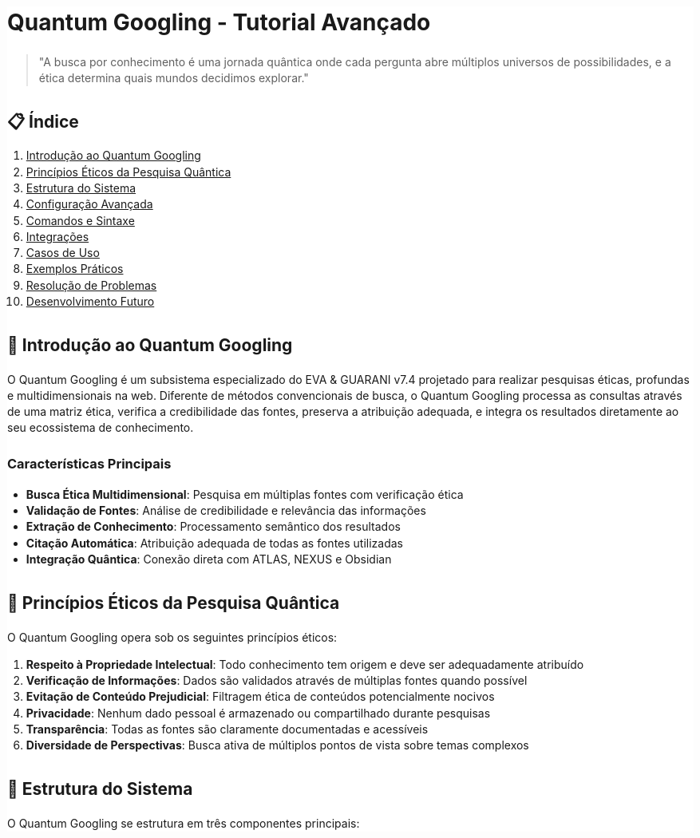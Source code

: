 # Quantum Googling - Tutorial Avançado

> "A busca por conhecimento é uma jornada quântica onde cada pergunta abre múltiplos universos de possibilidades, e a ética determina quais mundos decidimos explorar."

## 📋 Índice

1. [Introdução ao Quantum Googling](#introdução-ao-quantum-googling)
2. [Princípios Éticos da Pesquisa Quântica](#princípios-éticos-da-pesquisa-quântica)
3. [Estrutura do Sistema](#estrutura-do-sistema)
4. [Configuração Avançada](#configuração-avançada)
5. [Comandos e Sintaxe](#comandos-e-sintaxe)
6. [Integrações](#integrações)
7. [Casos de Uso](#casos-de-uso)
8. [Exemplos Práticos](#exemplos-práticos)
9. [Resolução de Problemas](#resolução-de-problemas)
10. [Desenvolvimento Futuro](#desenvolvimento-futuro)

## 🌟 Introdução ao Quantum Googling

O Quantum Googling é um subsistema especializado do EVA & GUARANI v7.4 projetado para realizar pesquisas éticas, profundas e multidimensionais na web. Diferente de métodos convencionais de busca, o Quantum Googling processa as consultas através de uma matriz ética, verifica a credibilidade das fontes, preserva a atribuição adequada, e integra os resultados diretamente ao seu ecossistema de conhecimento.

### Características Principais

- **Busca Ética Multidimensional**: Pesquisa em múltiplas fontes com verificação ética
- **Validação de Fontes**: Análise de credibilidade e relevância das informações
- **Extração de Conhecimento**: Processamento semântico dos resultados
- **Citação Automática**: Atribuição adequada de todas as fontes utilizadas
- **Integração Quântica**: Conexão direta com ATLAS, NEXUS e Obsidian

## 💠 Princípios Éticos da Pesquisa Quântica

O Quantum Googling opera sob os seguintes princípios éticos:

1. **Respeito à Propriedade Intelectual**: Todo conhecimento tem origem e deve ser adequadamente atribuído
2. **Verificação de Informações**: Dados são validados através de múltiplas fontes quando possível
3. **Evitação de Conteúdo Prejudicial**: Filtragem ética de conteúdos potencialmente nocivos
4. **Privacidade**: Nenhum dado pessoal é armazenado ou compartilhado durante pesquisas
5. **Transparência**: Todas as fontes são claramente documentadas e acessíveis
6. **Diversidade de Perspectivas**: Busca ativa de múltiplos pontos de vista sobre temas complexos

## 🧩 Estrutura do Sistema

O Quantum Googling se estrutura em três componentes principais:
